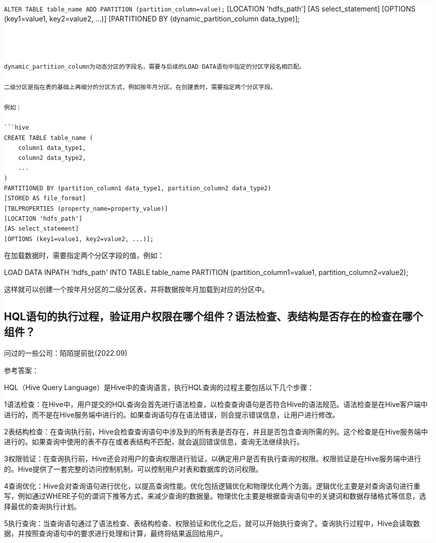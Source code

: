  ```ALTER TABLE table_name ADD PARTITION (partition_column=value);```
[LOCATION 'hdfs_path']
[AS select_statement]
[OPTIONS (key1=value1, key2=value2, ...)]
[PARTITIONED BY (dynamic_partition_column data_type)];
```



dynamic_partition_column为动态分区的字段名，需要与后续的LOAD DATA语句中指定的分区字段名相匹配。

二级分区是指在表的基础上再细分的分区方式，例如按年月分区。在创建表时，需要指定两个分区字段。

例如：

```hive
CREATE TABLE table_name (
    column1 data_type1,
    column2 data_type2,
    ...
)
PARTITIONED BY (partition_column1 data_type1, partition_column2 data_type2)
[STORED AS file_format]
[TBLPROPERTIES (property_name=property_value)]
[LOCATION 'hdfs_path']
[AS select_statement]
[OPTIONS (key1=value1, key2=value2, ...)];
```



在加载数据时，需要指定两个分区字段的值，例如：

LOAD DATA INPATH 'hdfs_path' INTO TABLE table_name PARTITION (partition_column1=value1, partition_column2=value2);

这样就可以创建一个按年月分区的二级分区表，并将数据按年月加载到对应的分区中。

## HQL语句的执行过程，验证用户权限在哪个组件？语法检查、表结构是否存在的检查在哪个组件？ 

问过的一些公司：陌陌提前批(2022.09)

参考答案：

HQL（Hive Query Language）是Hive中的查询语言，执行HQL查询的过程主要包括以下几个步骤：

1语法检查：在Hive中，用户提交的HQL查询会首先进行语法检查，以检查查询语句是否符合Hive的语法规范。语法检查是在Hive客户端中进行的，而不是在Hive服务端中进行的。如果查询语句存在语法错误，则会提示错误信息，让用户进行修改。

2表结构检查：在查询执行前，Hive会检查查询语句中涉及到的所有表是否存在，并且是否包含查询所需的列。这个检查是在Hive服务端中进行的。如果查询中使用的表不存在或者表结构不匹配，就会返回错误信息，查询无法继续执行。

3权限验证：在查询执行前，Hive还会对用户的查询权限进行验证，以确定用户是否有执行查询的权限。权限验证是在Hive服务端中进行的。Hive提供了一套完整的访问控制机制，可以控制用户对表和数据库的访问权限。

4查询优化：Hive会对查询语句进行优化，以提高查询性能。优化包括逻辑优化和物理优化两个方面。逻辑优化主要是对查询语句进行重写，例如通过WHERE子句的谓词下推等方式，来减少查询的数据量。物理优化主要是根据查询语句中的关键词和数据存储格式等信息，选择最优的查询执行计划。

5执行查询：当查询语句通过了语法检查、表结构检查、权限验证和优化之后，就可以开始执行查询了。查询执行过程中，Hive会读取数据，并按照查询语句中的要求进行处理和计算，最终将结果返回给用户。
